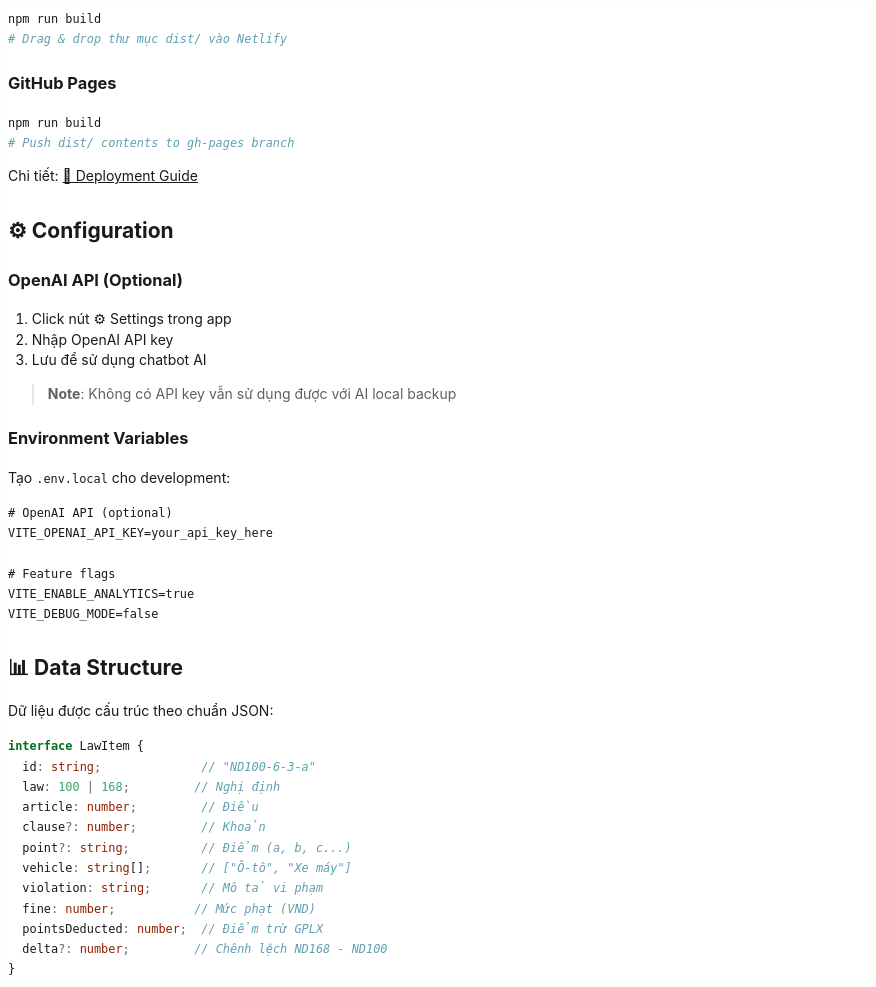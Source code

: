 ```bash
npm run build
# Drag & drop thư mục dist/ vào Netlify
```

### GitHub Pages

```bash
npm run build
# Push dist/ contents to gh-pages branch
```

Chi tiết: [📖 Deployment Guide](DEPLOYMENT.md)

## ⚙️ Configuration

### OpenAI API (Optional)

1. Click nút ⚙️ Settings trong app
2. Nhập OpenAI API key
3. Lưu để sử dụng chatbot AI

> **Note**: Không có API key vẫn sử dụng được với AI local backup

### Environment Variables

Tạo `.env.local` cho development:

```env
# OpenAI API (optional)
VITE_OPENAI_API_KEY=your_api_key_here

# Feature flags
VITE_ENABLE_ANALYTICS=true
VITE_DEBUG_MODE=false
```

## 📊 Data Structure

Dữ liệu được cấu trúc theo chuẩn JSON:

```typescript
interface LawItem {
  id: string;              // "ND100-6-3-a"  
  law: 100 | 168;         // Nghị định
  article: number;         // Điều
  clause?: number;         // Khoản
  point?: string;          // Điểm (a, b, c...)
  vehicle: string[];       // ["Ô-tô", "Xe máy"]
  violation: string;       // Mô tả vi phạm
  fine: number;           // Mức phạt (VND)
  pointsDeducted: number;  // Điểm trừ GPLX
  delta?: number;         // Chênh lệch ND168 - ND100
}
```
